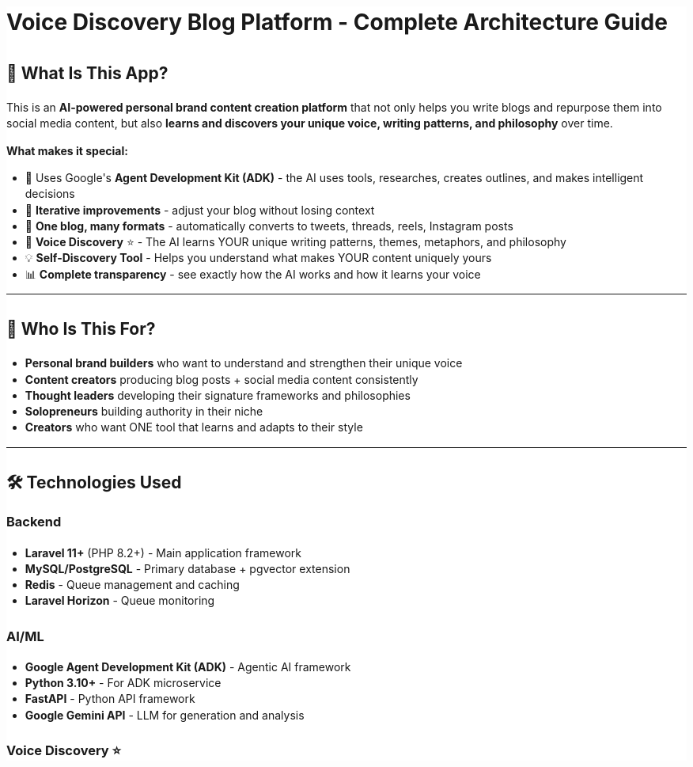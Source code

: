 # Voice Discovery Blog Platform - Complete Architecture Guide

## 🎯 What Is This App?

This is an **AI-powered personal brand content creation platform** that not only helps you write blogs and repurpose them into social media content, but also **learns and discovers your unique voice, writing patterns, and philosophy** over time.

**What makes it special:**

- 🤖 Uses Google's **Agent Development Kit (ADK)** - the AI uses tools, researches, creates outlines, and makes intelligent decisions
- 📝 **Iterative improvements** - adjust your blog without losing context
- 🔄 **One blog, many formats** - automatically converts to tweets, threads, reels, Instagram posts
- 🧬 **Voice Discovery** ⭐ - The AI learns YOUR unique writing patterns, themes, metaphors, and philosophy
- 💡 **Self-Discovery Tool** - Helps you understand what makes YOUR content uniquely yours
- 📊 **Complete transparency** - see exactly how the AI works and how it learns your voice

---

## 👥 Who Is This For?

- **Personal brand builders** who want to understand and strengthen their unique voice
- **Content creators** producing blog posts + social media content consistently
- **Thought leaders** developing their signature frameworks and philosophies
- **Solopreneurs** building authority in their niche
- **Creators** who want ONE tool that learns and adapts to their style

---

## 🛠️ Technologies Used

### Backend

- **Laravel 11+** (PHP 8.2+) - Main application framework
- **MySQL/PostgreSQL** - Primary database + pgvector extension
- **Redis** - Queue management and caching
- **Laravel Horizon** - Queue monitoring

### AI/ML

- **Google Agent Development Kit (ADK)** - Agentic AI framework
- **Python 3.10+** - For ADK microservice
- **FastAPI** - Python API framework
- **Google Gemini API** - LLM for generation and analysis

### Voice Discovery ⭐
